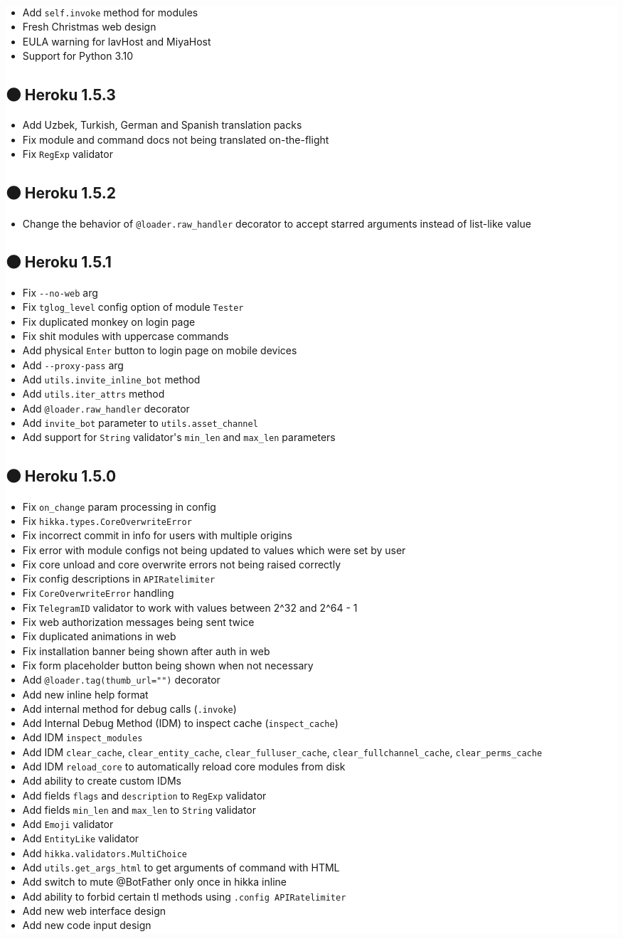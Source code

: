 - Add `self.invoke` method for modules
- Fresh Christmas web design
- EULA warning for lavHost and MiyaHost
- Support for Python 3.10

## 🌑 Heroku 1.5.3

- Add Uzbek, Turkish, German and Spanish translation packs
- Fix module and command docs not being translated on-the-flight
- Fix `RegExp` validator

## 🌑 Heroku 1.5.2

- Change the behavior of `@loader.raw_handler` decorator to accept starred arguments instead of list-like value

## 🌑 Heroku 1.5.1

- Fix `--no-web` arg
- Fix `tglog_level` config option of module `Tester`
- Fix duplicated monkey on login page
- Fix shit modules with uppercase commands
- Add physical `Enter` button to login page on mobile devices
- Add `--proxy-pass` arg
- Add `utils.invite_inline_bot` method
- Add `utils.iter_attrs` method
- Add `@loader.raw_handler` decorator
- Add `invite_bot` parameter to `utils.asset_channel`
- Add support for `String` validator's `min_len` and `max_len` parameters

## 🌑 Heroku 1.5.0

- Fix `on_change` param processing in config
- Fix `hikka.types.CoreOverwriteError`
- Fix incorrect commit in info for users with multiple origins
- Fix error with module configs not being updated to values which were set by user
- Fix core unload and core overwrite errors not being raised correctly
- Fix config descriptions in `APIRatelimiter`
- Fix `CoreOverwriteError` handling
- Fix `TelegramID` validator to work with values between 2^32 and 2^64 - 1
- Fix web authorization messages being sent twice
- Fix duplicated animations in web
- Fix installation banner being shown after auth in web
- Fix form placeholder button being shown when not necessary
- Add `@loader.tag(thumb_url="")` decorator
- Add new inline help format
- Add internal method for debug calls (`.invoke`)
- Add Internal Debug Method (IDM) to inspect cache (`inspect_cache`)
- Add IDM `inspect_modules`
- Add IDM `clear_cache`, `clear_entity_cache`, `clear_fulluser_cache`, `clear_fullchannel_cache`, `clear_perms_cache`
- Add IDM `reload_core` to automatically reload core modules from disk
- Add ability to create custom IDMs
- Add fields `flags` and `description` to `RegExp` validator
- Add fields `min_len` and `max_len` to `String` validator
- Add `Emoji` validator
- Add `EntityLike` validator
- Add `hikka.validators.MultiChoice`
- Add `utils.get_args_html` to get arguments of command with HTML
- Add switch to mute @BotFather only once in hikka inline
- Add ability to forbid certain tl methods using `.config APIRatelimiter`
- Add new web interface design
- Add new code input design